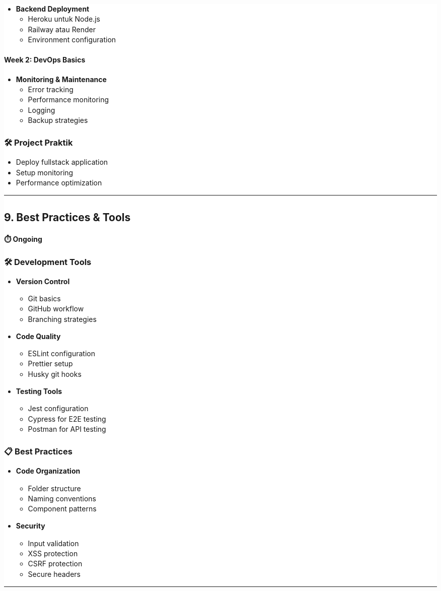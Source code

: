 - **Backend Deployment**
  - Heroku untuk Node.js
  - Railway atau Render
  - Environment configuration

#### Week 2: DevOps Basics
- **Monitoring & Maintenance**
  - Error tracking
  - Performance monitoring
  - Logging
  - Backup strategies

### 🛠️ Project Praktik
- Deploy fullstack application
- Setup monitoring
- Performance optimization

---

## 9. Best Practices & Tools
**⏱️ Ongoing**

### 🛠️ Development Tools
- **Version Control**
  - Git basics
  - GitHub workflow
  - Branching strategies

- **Code Quality**
  - ESLint configuration
  - Prettier setup
  - Husky git hooks

- **Testing Tools**
  - Jest configuration
  - Cypress for E2E testing
  - Postman for API testing

### 📋 Best Practices
- **Code Organization**
  - Folder structure
  - Naming conventions
  - Component patterns

- **Security**
  - Input validation
  - XSS protection
  - CSRF protection
  - Secure headers

---
